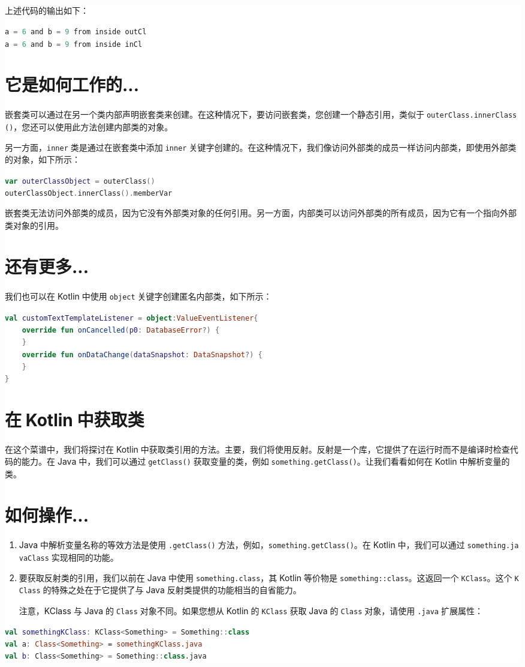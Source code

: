上述代码的输出如下：

```kt
a = 6 and b = 9 from inside outCl
a = 6 and b = 9 from inside inCl
```

# 它是如何工作的...

嵌套类可以通过在另一个类内部声明嵌套类来创建。在这种情况下，要访问嵌套类，您创建一个静态引用，类似于 `outerClass.innerClass()`，您还可以使用此方法创建内部类的对象。

另一方面，`inner` 类是通过在嵌套类中添加 `inner` 关键字创建的。在这种情况下，我们像访问外部类的成员一样访问内部类，即使用外部类的对象，如下所示：

```kt
var outerClassObject = outerClass()
outerClassObject.innerClass().memberVar
```

嵌套类无法访问外部类的成员，因为它没有外部类对象的任何引用。另一方面，内部类可以访问外部类的所有成员，因为它有一个指向外部类对象的引用。

# 还有更多...

我们也可以在 Kotlin 中使用 `object` 关键字创建匿名内部类，如下所示：

```kt
val customTextTemplateListener = object:ValueEventListener{
    override fun onCancelled(p0: DatabaseError?) {
    }
    override fun onDataChange(dataSnapshot: DataSnapshot?) {
    }
}
```

# 在 Kotlin 中获取类

在这个菜谱中，我们将探讨在 Kotlin 中获取类引用的方法。主要，我们将使用反射。反射是一个库，它提供了在运行时而不是编译时检查代码的能力。在 Java 中，我们可以通过 `getClass()` 获取变量的类，例如 `something.getClass()`。让我们看看如何在 Kotlin 中解析变量的类。

# 如何操作...

1.  Java 中解析变量名称的等效方法是使用 `.getClass()` 方法，例如，`something.getClass()`。在 Kotlin 中，我们可以通过 `something.javaClass` 实现相同的功能。

1.  要获取反射类的引用，我们以前在 Java 中使用 `something.class`，其 Kotlin 等价物是 `something::class`。这返回一个 `KClass`。这个 `KClass` 的特殊之处在于它提供了与 Java 反射类提供的功能相当的自省能力。

    注意，KClass 与 Java 的 `Class` 对象不同。如果您想从 Kotlin 的 `KClass` 获取 Java 的 `Class` 对象，请使用 `.java` 扩展属性：

```kt
val somethingKClass: KClass<Something> = Something::class
val a: Class<Something> = somethingKClass.java
val b: Class<Something> = Something::class.java
```
